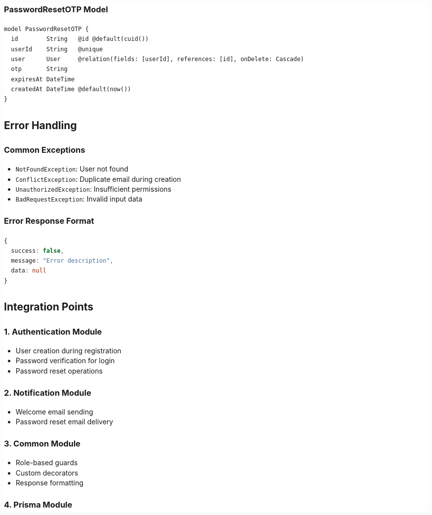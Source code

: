 ### PasswordResetOTP Model

```prisma
model PasswordResetOTP {
  id        String   @id @default(cuid())
  userId    String   @unique
  user      User     @relation(fields: [userId], references: [id], onDelete: Cascade)
  otp       String
  expiresAt DateTime
  createdAt DateTime @default(now())
}
```

## Error Handling

### Common Exceptions

- `NotFoundException`: User not found
- `ConflictException`: Duplicate email during creation
- `UnauthorizedException`: Insufficient permissions
- `BadRequestException`: Invalid input data

### Error Response Format

```typescript
{
  success: false,
  message: "Error description",
  data: null
}
```

## Integration Points

### 1. Authentication Module

- User creation during registration
- Password verification for login
- Password reset operations

### 2. Notification Module

- Welcome email sending
- Password reset email delivery

### 3. Common Module

- Role-based guards
- Custom decorators
- Response formatting

### 4. Prisma Module
